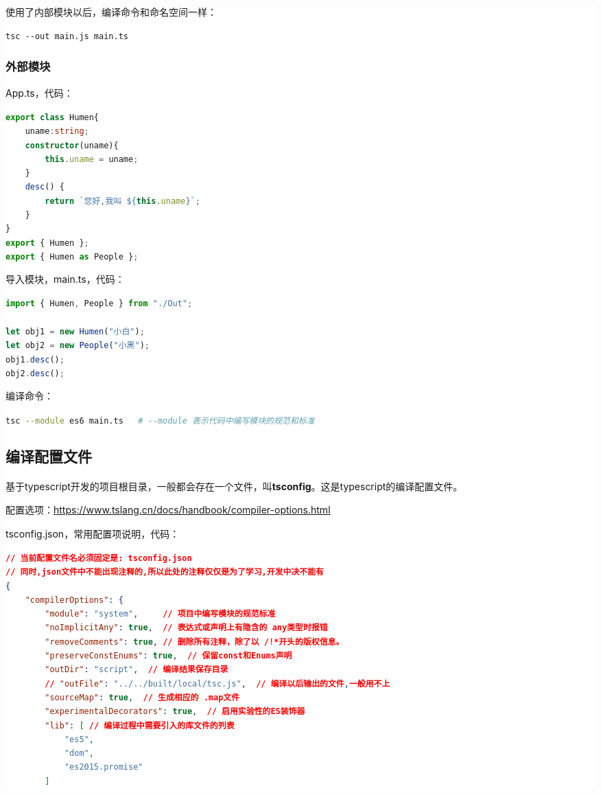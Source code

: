 使用了内部模块以后，编译命令和命名空间一样：

```
tsc --out main.js main.ts
```



### 外部模块

App.ts，代码：

```typescript
export class Humen{
    uname:string;
    constructor(uname){
        this.uname = uname;
    }
    desc() {
        return `您好,我叫 ${this.uname}`;
    }
}
export { Humen };
export { Humen as People };
```

导入模块，main.ts，代码：

```typescript
import { Humen, People } from "./Out";

let obj1 = new Humen("小白");
let obj2 = new People("小黑");
obj1.desc();
obj2.desc();
```

编译命令：

```bash
tsc --module es6 main.ts   # --module 表示代码中编写模块的规范和标准
```



## 编译配置文件

基于typescript开发的项目根目录，一般都会存在一个文件，叫**tsconfig**。这是typescript的编译配置文件。

配置选项：https://www.tslang.cn/docs/handbook/compiler-options.html

tsconfig.json，常用配置项说明，代码：

```json
// 当前配置文件名必须固定是: tsconfig.json
// 同时,json文件中不能出现注释的,所以此处的注释仅仅是为了学习,开发中决不能有
{
    "compilerOptions": {
        "module": "system",     // 项目中编写模块的规范标准
        "noImplicitAny": true,  // 表达式或声明上有隐含的 any类型时报错
        "removeComments": true, // 删除所有注释，除了以 /!*开头的版权信息。
        "preserveConstEnums": true,  // 保留const和Enums声明
        "outDir": "script",  // 编译结果保存目录
        // "outFile": "../../built/local/tsc.js",  // 编译以后输出的文件,一般用不上
        "sourceMap": true,  // 生成相应的 .map文件
        "experimentalDecorators": true,  // 启用实验性的ES装饰器
        "lib": [ // 编译过程中需要引入的库文件的列表
            "es5",
            "dom",
            "es2015.promise"
        ]
```